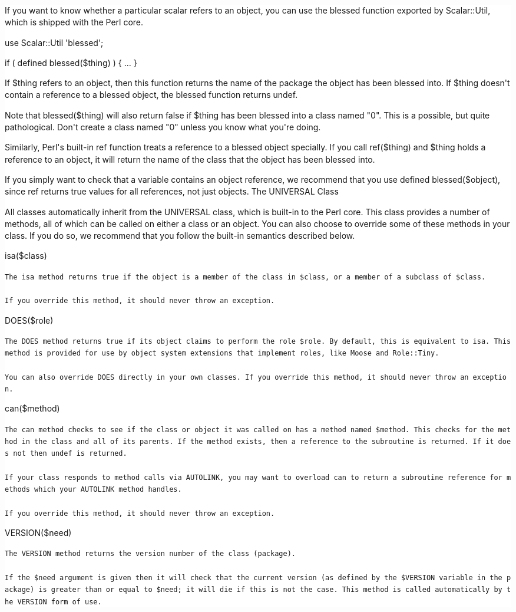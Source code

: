 If you want to know whether a particular scalar refers to an object, you can use the blessed function exported by Scalar::Util, which is shipped with the Perl core.

use Scalar::Util 'blessed';

if ( defined blessed($thing) ) { ... }

If $thing refers to an object, then this function returns the name of the package the object has been blessed into. If $thing doesn't contain a reference to a blessed object, the blessed function returns undef.

Note that blessed($thing) will also return false if $thing has been blessed into a class named "0". This is a possible, but quite pathological. Don't create a class named "0" unless you know what you're doing.

Similarly, Perl's built-in ref function treats a reference to a blessed object specially. If you call ref($thing) and $thing holds a reference to an object, it will return the name of the class that the object has been blessed into.

If you simply want to check that a variable contains an object reference, we recommend that you use defined blessed($object), since ref returns true values for all references, not just objects.
The UNIVERSAL Class

All classes automatically inherit from the UNIVERSAL class, which is built-in to the Perl core. This class provides a number of methods, all of which can be called on either a class or an object. You can also choose to override some of these methods in your class. If you do so, we recommend that you follow the built-in semantics described below.

isa($class)

    The isa method returns true if the object is a member of the class in $class, or a member of a subclass of $class.

    If you override this method, it should never throw an exception.
DOES($role)

    The DOES method returns true if its object claims to perform the role $role. By default, this is equivalent to isa. This method is provided for use by object system extensions that implement roles, like Moose and Role::Tiny.

    You can also override DOES directly in your own classes. If you override this method, it should never throw an exception.
can($method)

    The can method checks to see if the class or object it was called on has a method named $method. This checks for the method in the class and all of its parents. If the method exists, then a reference to the subroutine is returned. If it does not then undef is returned.

    If your class responds to method calls via AUTOLINK, you may want to overload can to return a subroutine reference for methods which your AUTOLINK method handles.

    If you override this method, it should never throw an exception.
VERSION($need)

    The VERSION method returns the version number of the class (package).

    If the $need argument is given then it will check that the current version (as defined by the $VERSION variable in the package) is greater than or equal to $need; it will die if this is not the case. This method is called automatically by the VERSION form of use.
